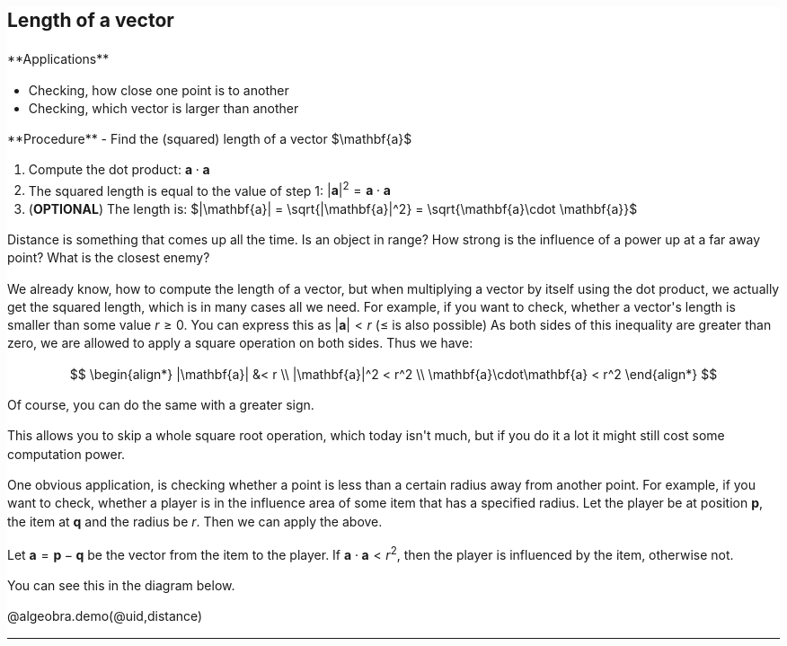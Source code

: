## Length of a vector


<div>
**Applications**

- Checking, how close one point is to another
- Checking, which vector is larger than another
</div>


<div>
**Procedure** - Find the (squared) length of a vector $\mathbf{a}$

1. Compute the dot product: $\mathbf{a}\cdot \mathbf{a}$
2. The squared length is equal to the value of step 1: $|\mathbf{a}|^2 = \mathbf{a}\cdot \mathbf{a}$
3. (**OPTIONAL**) The length is: $|\mathbf{a}| = \sqrt{|\mathbf{a}|^2} = \sqrt{\mathbf{a}\cdot \mathbf{a}}$
</div>

Distance is something that comes up all the time. Is an object in range? How strong is the influence of a power up at a far away point? What is the closest enemy?

We already know, how to compute the length of a vector, but when multiplying a vector by itself using the dot product, we actually get the squared length, which is in many cases all we need. For example, if you want to check, whether a vector's length is smaller than some value $r \geq 0$. You can express this as $|\mathbf{a}| < r$ ($\leq$ is also possible) As both sides of this inequality are greater than zero, we are allowed to apply a square operation on both sides. Thus we have:

$$
\begin{align*}
|\mathbf{a}| &< r  \\
|\mathbf{a}|^2 < r^2 \\
\mathbf{a}\cdot\mathbf{a} < r^2
\end{align*}
$$

Of course, you can do the same with a greater sign.

This allows you to skip a whole square root operation, which today isn't much, but if you do it a lot it might still cost some computation power.

One obvious application, is checking whether a point is less than a certain radius away from another point. For example, if you want to check, whether a player is in the influence area of some item that has a specified radius. Let the player be at position $\mathbf{p}$, the item at $\mathbf{q}$ and the radius be $r$. Then we can apply the above.

Let $\mathbf{a} = \mathbf{p} - \mathbf{q}$ be the vector from the item to the player. If $\mathbf{a}\cdot\mathbf{a} < r^2$, then the player is influenced by the item, otherwise not.

You can see this in the diagram below.

@algeobra.demo(@uid,distance)

---
